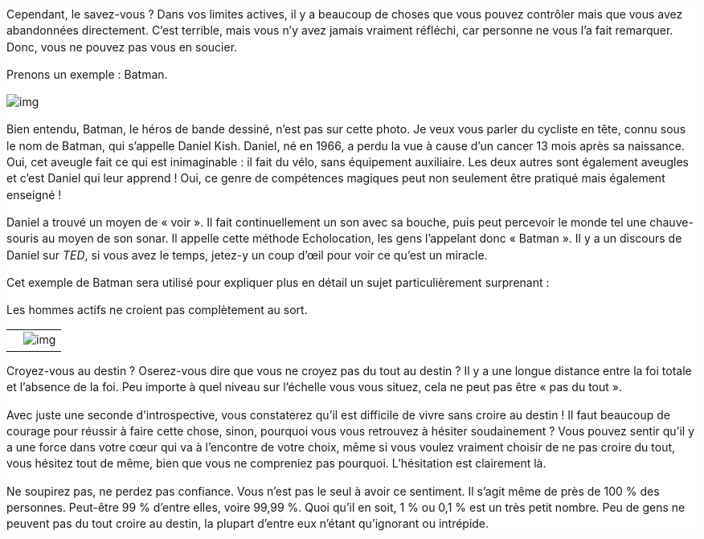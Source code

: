 

Cependant, le savez-vous ? Dans vos limites actives, il y a beaucoup de choses que vous pouvez contrôler mais que vous avez abandonnées directement. C’est terrible, mais vous n’y avez jamais vraiment réfléchi, car personne ne vous l’a fait remarquer. Donc, vous ne pouvez pas vous en soucier. 

 

Prenons un exemple : Batman.

 

![img](file://localhost/Users/mac/Library/Group%20Containers/UBF8T346G9.Office/msoclip1/01/clip_image014.gif)

 

Bien entendu, Batman, le héros de bande dessiné, n’est pas sur cette photo. Je veux vous parler du cycliste en tête, connu sous le nom de Batman, qui s’appelle Daniel Kish. Daniel, né en 1966, a perdu la vue à cause d’un cancer 13 mois après sa naissance. Oui, cet aveugle fait ce qui est inimaginable : il fait du vélo, sans équipement auxiliaire. Les deux autres sont également aveugles et c’est Daniel qui leur apprend ! Oui, ce genre de compétences magiques peut non seulement être pratiqué mais également enseigné ! 

 

Daniel a trouvé un moyen de « voir ». Il fait continuellement un son avec sa bouche, puis peut percevoir le monde tel une chauve-souris au moyen de son sonar. Il appelle cette méthode Echolocation, les gens l’appelant donc « Batman ». Il y a un discours de Daniel sur *TED*, si vous avez le temps, jetez-y un coup d’œil pour voir ce qu’est un miracle.

 

Cet exemple de Batman sera utilisé pour expliquer plus en détail un sujet particulièrement surprenant : 

 

Les hommes actifs ne croient pas complètement au sort.

 

  

|      |                                                              |
| ---- | ------------------------------------------------------------ |
|      | ![img](file://localhost/Users/mac/Library/Group%20Containers/UBF8T346G9.Office/msoclip1/01/clip_image016.gif) |


Croyez-vous au destin ? Oserez-vous dire que vous ne croyez pas du tout au destin ? Il y a une longue distance entre la foi totale et l’absence de la foi. Peu importe à quel niveau sur l’échelle vous vous situez, cela ne peut pas être « pas du tout ».

 

Avec juste une seconde d’introspective, vous constaterez qu’il est difficile de vivre sans croire au destin ! Il faut beaucoup de courage pour réussir à faire cette chose, sinon, pourquoi vous vous retrouvez à hésiter soudainement ? Vous pouvez sentir qu’il y a une force dans votre cœur qui va à l’encontre de votre choix, même si vous voulez vraiment choisir de ne pas croire du tout, vous hésitez tout de même, bien que vous ne compreniez pas pourquoi. L’hésitation est clairement là.

 

Ne soupirez pas, ne perdez pas confiance. Vous n’est pas le seul à avoir ce sentiment. Il s’agit même de près de 100 % des personnes. Peut-être 99 % d’entre elles, voire 99,99 %. Quoi qu’il en soit, 1 % ou 0,1 % est un très petit nombre. Peu de gens ne peuvent pas du tout croire au destin, la plupart d’entre eux n’étant qu’ignorant ou intrépide.
